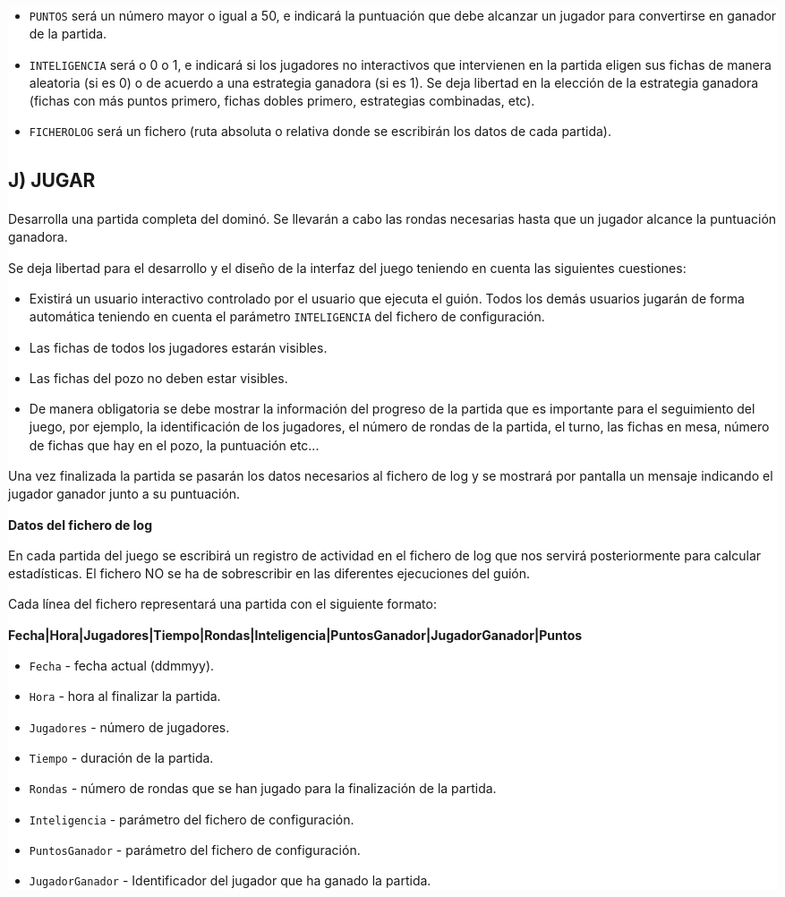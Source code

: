 - ```PUNTOS``` será un número mayor o igual a 50, e indicará la puntuación que debe alcanzar un jugador para convertirse en ganador de la partida.

- ```INTELIGENCIA``` será o 0 o 1, e indicará si los jugadores no interactivos que intervienen en la partida eligen sus fichas de manera aleatoria (si es 0) o de acuerdo a una estrategia ganadora (si es 1). Se deja libertad en la elección de la estrategia ganadora (fichas con más puntos primero, fichas dobles primero, estrategias combinadas, etc).

- ```FICHEROLOG``` será un fichero (ruta absoluta o relativa donde se escribirán los datos de cada partida).

## J) JUGAR

Desarrolla una partida completa del dominó. Se llevarán a cabo las rondas necesarias hasta que un jugador alcance la puntuación ganadora.

Se deja libertad para el desarrollo y el diseño de la interfaz del juego teniendo en cuenta las siguientes cuestiones:

- Existirá un usuario interactivo controlado por el usuario que ejecuta el guión. Todos los demás usuarios jugarán de forma automática teniendo en cuenta el parámetro ```INTELIGENCIA``` del fichero de configuración.

- Las fichas de todos los jugadores estarán visibles.

- Las fichas del pozo no deben estar visibles.

- De manera obligatoria se debe mostrar la información del progreso de la partida que es importante para el seguimiento del juego, por ejemplo, la identificación de los jugadores, el número de rondas de la partida, el turno, las fichas en mesa, número de fichas que hay en el pozo, la puntuación etc...

Una vez finalizada la partida se pasarán los datos necesarios al fichero de log y se mostrará por pantalla un mensaje indicando el jugador ganador junto a su puntuación.

**Datos del fichero de log**

En cada partida del juego se escribirá un registro de actividad en el fichero de log que nos servirá posteriormente para calcular estadísticas. El fichero NO se ha de sobrescribir en las diferentes ejecuciones del guión.

Cada línea del fichero representará una partida con el siguiente formato:

**Fecha|Hora|Jugadores|Tiempo|Rondas|Inteligencia|PuntosGanador|JugadorGanador|Puntos**

- ```Fecha``` - fecha actual (ddmmyy).

- ```Hora``` - hora al finalizar la partida.

- ```Jugadores``` - número de jugadores.

- ```Tiempo``` - duración de la partida.

- ```Rondas``` - número de rondas que se han jugado para la finalización de la partida.

- ```Inteligencia``` - parámetro   del fichero de configuración.

- ```PuntosGanador``` - parámetro   del fichero de configuración.

- ```JugadorGanador``` - Identificador del jugador que ha ganado la partida.
